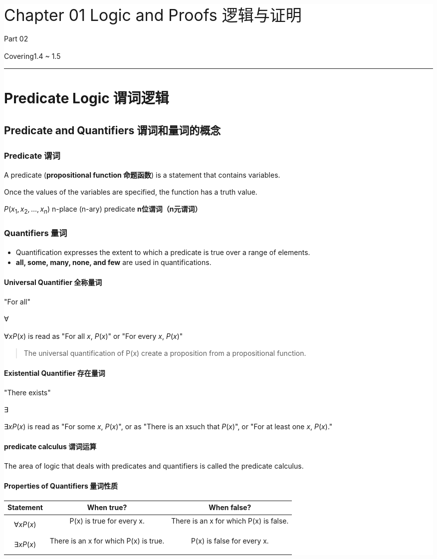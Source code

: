 





<font size=6> Chapter 01 Logic and Proofs 逻辑与证明</font>

Part 02

Covering1.4 ~ 1.5

------

# Predicate Logic 谓词逻辑

## Predicate and Quantifiers 谓词和量词的概念

### Predicate 谓词

A predicate (**propositional function 命题函数**) is a statement that contains variables. 

Once the values of the variables are specified, the function has a truth value.

$P(x_1,x_2,...,x_n)$ n-place (n-ary) predicate **n位谓词（n元谓词）**

### Quantifiers 量词

+ Quantification expresses the extent to which a predicate is true over a range of elements.
+ **all, some, many, none, and few** are used in quantifications.

#### Universal Quantifier 全称量词

"For all"

$∀$

$∀x P(x)$ is read as "For all $x$, $P(x)$" or "For every $x$, $P(x)$"

> The universal quantification of P(x) create a proposition from a propositional function.

#### Existential Quantifier 存在量词

"There exists"

$∃$

$∃x P(x)$ is read as "For some $x$, $P(x)$", or as "There is an xsuch that $P(x)$", or "For at least one $x$, $P(x)$."

#### predicate calculus 谓词运算

The area of logic that deals with predicates and quantifiers is called the predicate calculus.

#### Properties of Quantifiers 量词性质

|   **Statement**    |            **When true?**             |            **When false?**             |
| :----------------: | :-----------------------------------: | :------------------------------------: |
| $$\forall x P(x)$$ |       P(x) is true for every x.       | There is an x for which P(x) is false. |
| $$\exists x P(x)$$ | There is an x for which P(x) is true. |       P(x) is false for every x.       |
